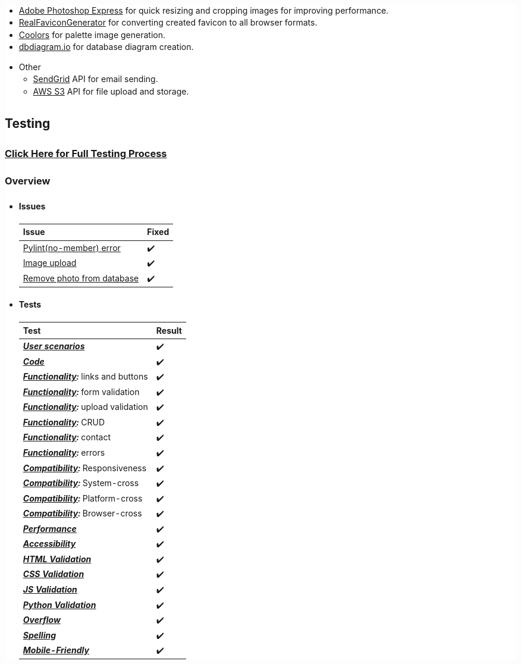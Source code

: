   * [Adobe Photoshop Express](https://photoshop.adobe.com/resize) for quick resizing and cropping images for improving performance.
  * [RealFaviconGenerator](https://realfavicongenerator.net/) for converting created favicon to all browser formats.
  * [Coolors](https://coolors.co/) for palette image generation.
  * [dbdiagram.io](https://dbdiagram.io/) for database diagram creation.
- Other
  * [SendGrid](https://sendgrid.com/) API for email sending.
  * [AWS S3](https://aws.amazon.com/s3/) API for file upload and storage.

## Testing
  ### [Click Here for Full Testing Process](https://github.com/pinco227/dev.pi/blob/main/TEST.md)
  ### Overview
  - #### Issues
    | Issue                                                                                                 | Fixed              |
    | ----------------------------------------------------------------------------------------------------- | ------------------ |
    | [Pylint(no-member) error](https://github.com/pinco227/dev.pi/blob/main/TEST.md#encountered-issues)    | :heavy_check_mark: |
    | [Image upload](https://github.com/pinco227/dev.pi/blob/main/TEST.md#encountered-issues)               | :heavy_check_mark: |
    | [Remove photo from database](https://github.com/pinco227/dev.pi/blob/main/TEST.md#encountered-issues) | :heavy_check_mark: |
  - #### Tests
    | Test                                                                                                                 | Result             |
    | -------------------------------------------------------------------------------------------------------------------- | ------------------ |
    | ***[User scenarios](https://github.com/pinco227/dev.pi/blob/main/TEST.md#testing-user-stories)***                    | :heavy_check_mark: |
    | ***[Code](https://github.com/pinco227/dev.pi/blob/main/TEST.md#testing-code)***                                      | :heavy_check_mark: |
    | ***[Functionality](https://github.com/pinco227/dev.pi/blob/main/TEST.md#testing-functionality):*** links and buttons | :heavy_check_mark: |
    | ***[Functionality](https://github.com/pinco227/dev.pi/blob/main/TEST.md#testing-functionality):*** form validation   | :heavy_check_mark: |
    | ***[Functionality](https://github.com/pinco227/dev.pi/blob/main/TEST.md#testing-functionality):*** upload validation | :heavy_check_mark: |
    | ***[Functionality](https://github.com/pinco227/dev.pi/blob/main/TEST.md#testing-functionality):*** CRUD              | :heavy_check_mark: |
    | ***[Functionality](https://github.com/pinco227/dev.pi/blob/main/TEST.md#testing-functionality):*** contact           | :heavy_check_mark: |
    | ***[Functionality](https://github.com/pinco227/dev.pi/blob/main/TEST.md#testing-functionality):*** errors            | :heavy_check_mark: |
    | ***[Compatibility](https://github.com/pinco227/dev.pi/blob/main/TEST.md#testing-compatibility):*** Responsiveness    | :heavy_check_mark: |
    | ***[Compatibility](https://github.com/pinco227/dev.pi/blob/main/TEST.md#testing-compatibility):*** System-cross      | :heavy_check_mark: |
    | ***[Compatibility](https://github.com/pinco227/dev.pi/blob/main/TEST.md#testing-compatibility):*** Platform-cross    | :heavy_check_mark: |
    | ***[Compatibility](https://github.com/pinco227/dev.pi/blob/main/TEST.md#testing-compatibility):*** Browser-cross     | :heavy_check_mark: |
    | ***[Performance](https://github.com/pinco227/dev.pi/blob/main/TEST.md#testing-performance)***                        | :heavy_check_mark: |
    | ***[Accessibility](https://github.com/pinco227/dev.pi/blob/main/TEST.md#testing-accessibility)***                    | :heavy_check_mark: |
    | ***[HTML Validation](https://github.com/pinco227/dev.pi/blob/main/TEST.md#code-validation)***                        | :heavy_check_mark: |
    | ***[CSS Validation](https://github.com/pinco227/dev.pi/blob/main/TEST.md#code-validation)***                         | :heavy_check_mark: |
    | ***[JS Validation](https://github.com/pinco227/dev.pi/blob/main/TEST.md#code-validation)***                          | :heavy_check_mark: |
    | ***[Python Validation](https://github.com/pinco227/dev.pi/blob/main/TEST.md#code-validation)***                      | :heavy_check_mark: |
    | ***[Overflow](https://github.com/pinco227/dev.pi/blob/main/TEST.md#further-testing)***                               | :heavy_check_mark: |
    | ***[Spelling](https://github.com/pinco227/dev.pi/blob/main/TEST.md#further-testing)***                               | :heavy_check_mark: |
    | ***[Mobile-Friendly](https://github.com/pinco227/dev.pi/blob/main/TEST.md#further-testing)***                        | :heavy_check_mark: |
